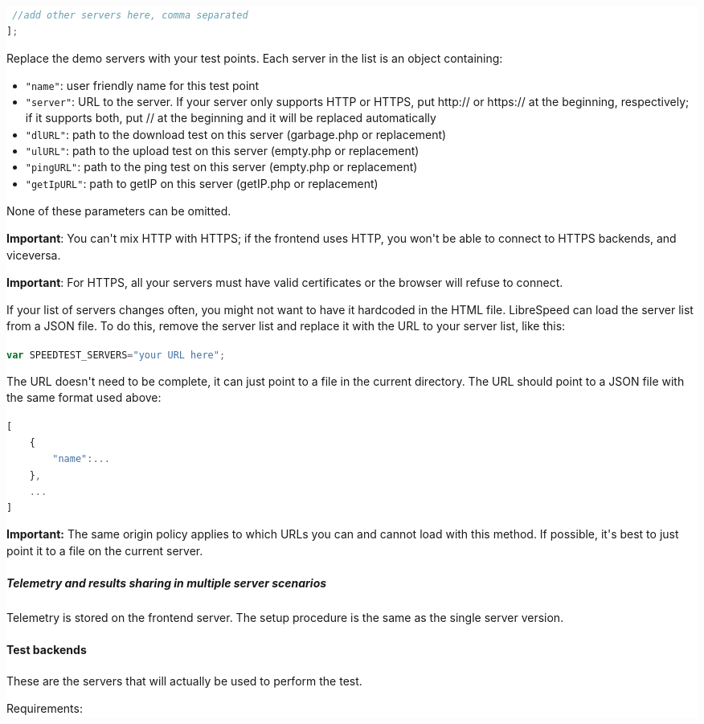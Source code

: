 ```js
 //add other servers here, comma separated
];
```

Replace the demo servers with your test points. Each server in the list is an object containing:

* `"name"`: user friendly name for this test point
* `"server"`: URL to the server. If your server only supports HTTP or HTTPS, put http:// or https:// at the beginning, respectively; if it supports both, put // at the beginning and it will be replaced automatically
* `"dlURL"`: path to the download test on this server (garbage.php or replacement)
* `"ulURL"`: path to the upload test on this server (empty.php or replacement)
* `"pingURL"`: path to the ping test on this server (empty.php or replacement)
* `"getIpURL"`: path to getIP on this server (getIP.php or replacement)

None of these parameters can be omitted.

__Important__: You can't mix HTTP with HTTPS; if the frontend uses HTTP, you won't be able to connect to HTTPS backends, and viceversa.

__Important__: For HTTPS, all your servers must have valid certificates or the browser will refuse to connect.

If your list of servers changes often, you might not want to have it hardcoded in the HTML file. LibreSpeed can load the server list from a JSON file. To do this, remove the server list and replace it with the URL to your server list, like this:

```js
var SPEEDTEST_SERVERS="your URL here";
```

The URL doesn't need to be complete, it can just point to a file in the current directory. The URL should point to a JSON file with the same format used above:

```js
[
    {
        "name":...
    },
    ...
]
```

__Important:__ The same origin policy applies to which URLs you can and cannot load with this method. If possible, it's best to just point it to a file on the current server.

##### Telemetry and results sharing in multiple server scenarios

Telemetry is stored on the frontend server. The setup procedure is the same as the single server version.

#### Test backends

These are the servers that will actually be used to perform the test.

Requirements:
